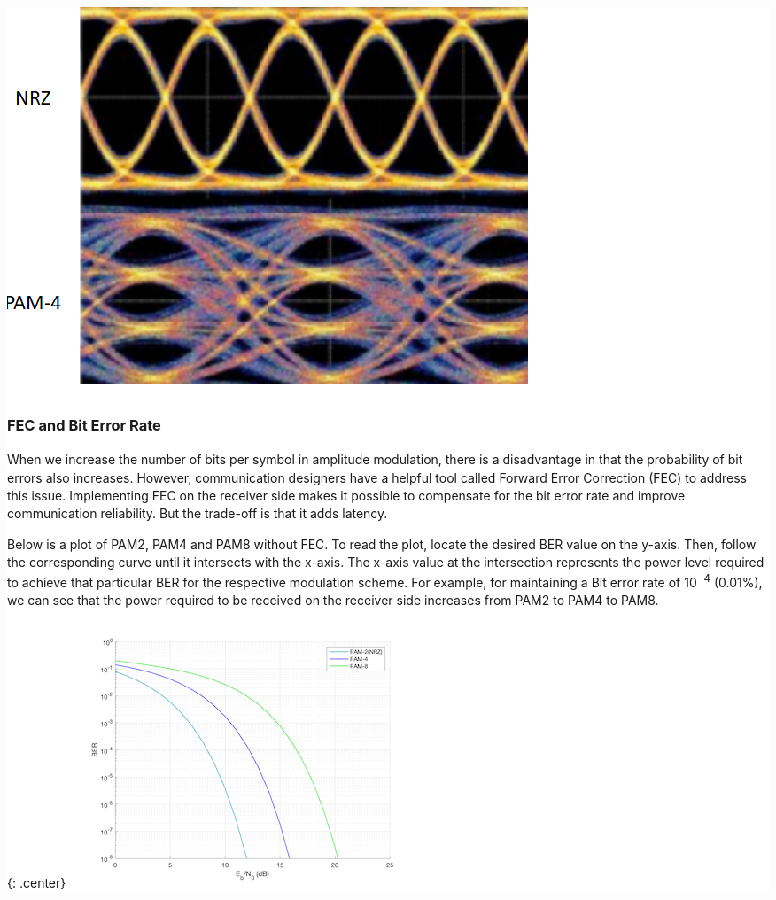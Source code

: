 ![NRZ vs PAM4 Eye](/images/post20/nrz_vs_pam_eye.png "NRZ vs PAM4 Eye")

### FEC and Bit Error Rate
When we increase the number of bits per symbol in amplitude modulation, there is a disadvantage in that the probability of 
bit errors also increases. However, communication designers have a helpful tool called Forward Error Correction (FEC) to 
address this issue. Implementing FEC on the receiver side makes it possible to compensate for the bit error rate and improve 
communication reliability. But the trade-off is that it adds latency.

Below is a plot of PAM2, PAM4 and PAM8 without FEC. To read the plot, locate the desired BER value on the y-axis. Then, follow 
the corresponding curve until it intersects with the x-axis. The x-axis value at the intersection represents the power level 
required to achieve that particular BER for the respective modulation scheme. For example, for maintaining a Bit error rate 
of $10^{-4}$ (0.01%), we can see that the power required to be received on the receiver side increases from PAM2 to PAM4 to PAM8.

{: .center}
![PAM BER Comparison](/images/post20/ber_pam_comp.png "PAM BER Comparison")
